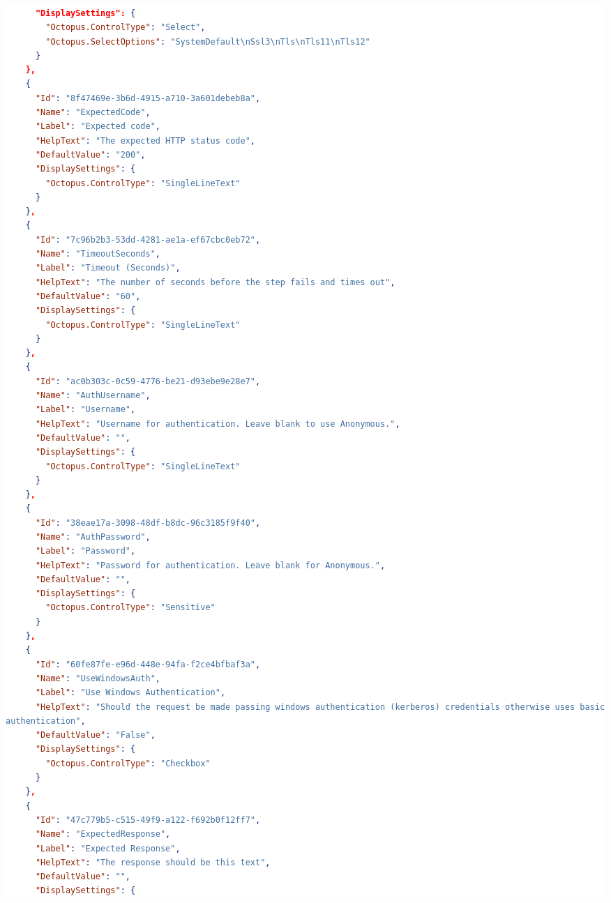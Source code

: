 ```json
      "DisplaySettings": {
        "Octopus.ControlType": "Select",
        "Octopus.SelectOptions": "SystemDefault\nSsl3\nTls\nTls11\nTls12"
      }
    },
    {
      "Id": "8f47469e-3b6d-4915-a710-3a601debeb8a",
      "Name": "ExpectedCode",
      "Label": "Expected code",
      "HelpText": "The expected HTTP status code",
      "DefaultValue": "200",
      "DisplaySettings": {
        "Octopus.ControlType": "SingleLineText"
      }
    },
    {
      "Id": "7c96b2b3-53dd-4281-ae1a-ef67cbc0eb72",
      "Name": "TimeoutSeconds",
      "Label": "Timeout (Seconds)",
      "HelpText": "The number of seconds before the step fails and times out",
      "DefaultValue": "60",
      "DisplaySettings": {
        "Octopus.ControlType": "SingleLineText"
      }
    },
    {
      "Id": "ac0b303c-0c59-4776-be21-d93ebe9e28e7",
      "Name": "AuthUsername",
      "Label": "Username",
      "HelpText": "Username for authentication. Leave blank to use Anonymous.",
      "DefaultValue": "",
      "DisplaySettings": {
        "Octopus.ControlType": "SingleLineText"
      }
    },
    {
      "Id": "38eae17a-3098-48df-b8dc-96c3185f9f40",
      "Name": "AuthPassword",
      "Label": "Password",
      "HelpText": "Password for authentication. Leave blank for Anonymous.",
      "DefaultValue": "",
      "DisplaySettings": {
        "Octopus.ControlType": "Sensitive"
      }
    },
    {
      "Id": "60fe87fe-e96d-448e-94fa-f2ce4bfbaf3a",
      "Name": "UseWindowsAuth",
      "Label": "Use Windows Authentication",
      "HelpText": "Should the request be made passing windows authentication (kerberos) credentials otherwise uses basic authentication",
      "DefaultValue": "False",
      "DisplaySettings": {
        "Octopus.ControlType": "Checkbox"
      }
    },
    {
      "Id": "47c779b5-c515-49f9-a122-f692b0f12ff7",
      "Name": "ExpectedResponse",
      "Label": "Expected Response",
      "HelpText": "The response should be this text",
      "DefaultValue": "",
      "DisplaySettings": {
```